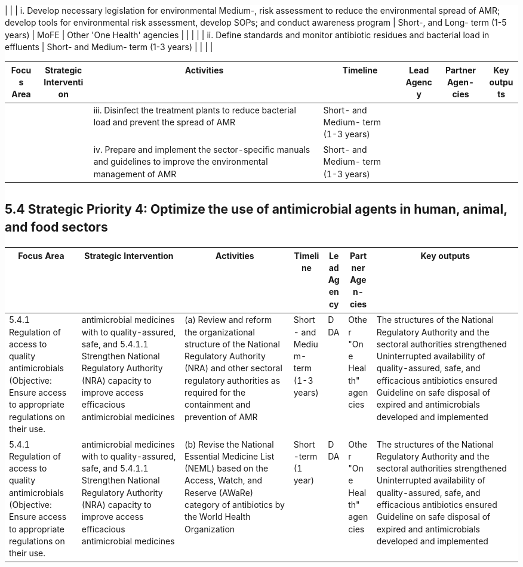 |              |                          | i. Develop necessary  legislation for environmental  Medium-,  risk assessment to reduce  the environmental spread  of AMR; develop tools  for environmental risk  assessment, develop SOPs;  and conduct awareness  program | Short-,  and Long- term (1-5  years)  | MoFE           | Other 'One  Health'  agencies |               |
|              |                          | ii. Define standards and  monitor antibiotic residues  and bacterial load in  effluents                                                                                                                                      | Short- and  Medium- term (1-3  years) |                |                               |               |

| Focus Area   | Strategic Intervention   | Activities                                                                                                              | Timeline                              | Lead  Agency   | Partner Agen- cies   | Key outputs   |
|--------------|--------------------------|-------------------------------------------------------------------------------------------------------------------------|---------------------------------------|----------------|----------------------|---------------|
|              |                          | iii. Disinfect the treatment  plants to reduce bacterial  load and prevent the spread  of AMR                           | Short- and  Medium- term (1-3  years) |                |                      |               |
|              |                          | iv. Prepare and implement  the sector-specific manuals  and guidelines to improve  the environmental  management of AMR | Short- and  Medium- term (1-3  years) |                |                      |               |



## 5.4 Strategic Priority 4: Optimize the use of antimicrobial agents in human, animal, and food sectors

| Focus Area                                                                                                                 | Strategic Intervention                                                                                                                                                                 | Activities                                                                                                                                                                                                | Timeline                                       | Lead  Agency   | Partner Agen- cies            | Key outputs                                                                                                                                                                                                                                                                        |
|----------------------------------------------------------------------------------------------------------------------------|----------------------------------------------------------------------------------------------------------------------------------------------------------------------------------------|-----------------------------------------------------------------------------------------------------------------------------------------------------------------------------------------------------------|------------------------------------------------|----------------|-------------------------------|------------------------------------------------------------------------------------------------------------------------------------------------------------------------------------------------------------------------------------------------------------------------------------|
| 5.4.1 Regulation of access  to quality antimicrobials (Objective: Ensure access to  appropriate regulations on  their use. | antimicrobial medicines with  to quality-assured, safe, and  5.4.1.1 Strengthen National  Regulatory Authority (NRA)  capacity to improve access  efficacious antimicrobial  medicines | (a) Review and reform the  organizational structure  of the National Regulatory  Authority (NRA) and  other sectoral regulatory  authorities as required  for the containment and  prevention of AMR      | Short- and  Medium- term (1-3  years)          | DDA            | Other "One  Health"  agencies | The structures of the  National Regulatory  Authority and the sectoral  authorities strengthened Uninterrupted availability  of quality-assured, safe,  and efficacious antibiotics  ensured Guideline on safe  disposal of expired and  antimicrobials developed  and implemented |
| 5.4.1 Regulation of access  to quality antimicrobials (Objective: Ensure access to  appropriate regulations on  their use. | antimicrobial medicines with  to quality-assured, safe, and  5.4.1.1 Strengthen National  Regulatory Authority (NRA)  capacity to improve access  efficacious antimicrobial  medicines | (b) Revise the National  Essential Medicine List  (NEML) based on the Access,  Watch, and Reserve (AWaRe)  category of antibiotics  by the World Health  Organization                                     | Short-term  (1 year)                           | DDA            | Other "One  Health"  agencies | The structures of the  National Regulatory  Authority and the sectoral  authorities strengthened Uninterrupted availability  of quality-assured, safe,  and efficacious antibiotics  ensured Guideline on safe  disposal of expired and  antimicrobials developed  and implemented |